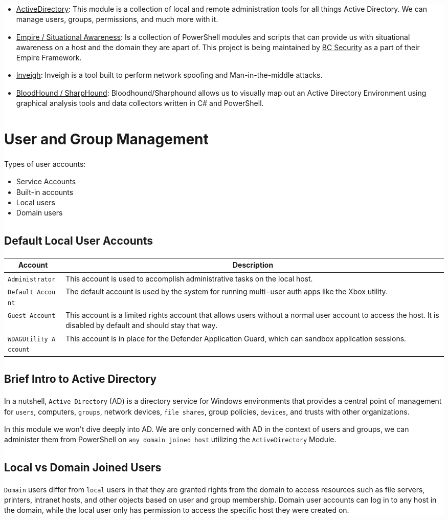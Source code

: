 - [ActiveDirectory](https://learn.microsoft.com/en-us/powershell/module/activedirectory/?view=windowsserver2022-ps): This module is a collection of local and remote administration tools for all things Active Directory. We can manage users, groups, permissions, and much more with it.

- [Empire / Situational Awareness](https://github.com/BC-SECURITY/Empire/tree/master/empire/server/data/module_source/situational_awareness): Is a collection of PowerShell modules and scripts that can provide us with situational awareness on a host and the domain they are apart of. This project is being maintained by [BC Security](https://github.com/BC-SECURITY) as a part of their Empire Framework.

- [Inveigh](https://github.com/Kevin-Robertson/Inveigh): Inveigh is a tool built to perform network spoofing and Man-in-the-middle attacks.

- [BloodHound / SharpHound](https://github.com/BloodHoundAD/BloodHound/tree/master/Collectors): Bloodhound/Sharphound allows us to visually map out an Active Directory Environment using graphical analysis tools and data collectors written in C# and PowerShell.

# User and Group Management
Types of user accounts:
- Service Accounts
- Built-in accounts
- Local users
- Domain users

## Default Local User Accounts
| **Account**           | **Description**                                                                                                                                                  |
| --------------------- | ---------------------------------------------------------------------------------------------------------------------------------------------------------------- |
| `Administrator`       | This account is used to accomplish administrative tasks on the local host.                                                                                       |
| `Default Account`     | The default account is used by the system for running multi-user auth apps like the Xbox utility.                                                                |
| `Guest Account`       | This account is a limited rights account that allows users without a normal user account to access the host. It is disabled by default and should stay that way. |
| `WDAGUtility Account` | This account is in place for the Defender Application Guard, which can sandbox application sessions.                                                             |

## Brief Intro to Active Directory
In a nutshell, `Active Directory` (AD) is a directory service for Windows environments that provides a central point of management for `users`, computers, `groups`, network devices, `file shares`, group policies, `devices`, and trusts with other organizations.

In this module we won't dive deeply into AD. We are only concerned with AD in the context of users and groups, we can administer them from PowerShell on `any domain joined host` utilizing the `ActiveDirectory` Module.

## Local vs Domain Joined Users
`Domain` users differ from `local` users in that they are granted rights from the domain to access resources such as file servers, printers, intranet hosts, and other objects based on user and group membership. Domain user accounts can log in to any host in the domain, while the local user only has permission to access the specific host they were created on.
